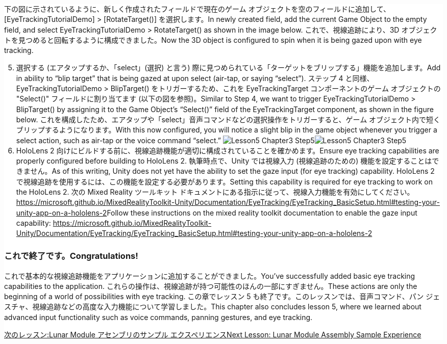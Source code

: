 

<span data-ttu-id="03a03-278">下の図に示されているように、新しく作成されたフィールドで現在のゲーム オブジェクトを空のフィールドに追加して、[EyeTrackingTutorialDemo] > [RotateTarget()] を選択します。</span><span class="sxs-lookup"><span data-stu-id="03a03-278">In newly created field, add the current Game Object to the empty field, and select EyeTrackingTutorialDemo > RotateTarget() as shown in the image below.</span></span> <span data-ttu-id="03a03-279">これで、視線追跡により、3D オブジェクトを見つめると回転するように構成できました。</span><span class="sxs-lookup"><span data-stu-id="03a03-279">Now the 3D object is configured to spin when it is being gazed upon with eye tracking.</span></span> 

5. <span data-ttu-id="03a03-280">選択する (エアタップするか、「select」(選択) と言う) 際に見つめられている「ターゲットをブリップする」機能を追加します。</span><span class="sxs-lookup"><span data-stu-id="03a03-280">Add in ability to “blip target” that is being gazed at upon select (air-tap, or saying “select”).</span></span> <span data-ttu-id="03a03-281">ステップ 4 と同様、EyeTrackingTutorialDemo > BlipTarget() をトリガーするため、これを EyeTrackingTarget コンポーネントのゲーム オブジェクトの "Select()" フィールドに割り当てます (以下の図を参照)。</span><span class="sxs-lookup"><span data-stu-id="03a03-281">Similar to Step 4, we want to trigger EyeTrackingTutorialDemo > BlipTarget() by assigning it to the Game Object’s “Select()” field of the EyeTrackingTarget component, as shown in the figure below.</span></span> <span data-ttu-id="03a03-282">これを構成したため、エアタップや「select」音声コマンドなどの選択操作をトリガーすると、ゲーム オブジェクト内で短くブリップするようになります。</span><span class="sxs-lookup"><span data-stu-id="03a03-282">With this now configured, you will notice a slight blip in the game object whenever you trigger a select action, such as air-tap or the voice command “select.”</span></span> 
    <span data-ttu-id="03a03-283">![Lesson5 Chapter3 Step5](images/Lesson5Chapter3Step5.JPG)</span><span class="sxs-lookup"><span data-stu-id="03a03-283">![Lesson5 Chapter3 Step5](images/Lesson5Chapter3Step5.JPG)</span></span>
6. <span data-ttu-id="03a03-284">HoloLens 2 向けにビルドする前に、視線追跡機能が適切に構成されていることを確かめます。</span><span class="sxs-lookup"><span data-stu-id="03a03-284">Ensure eye tracking capabilities are properly configured before building to HoloLens 2.</span></span> <span data-ttu-id="03a03-285">執筆時点で、Unity では視線入力 (視線追跡のための) 機能を設定することはできません。</span><span class="sxs-lookup"><span data-stu-id="03a03-285">As of this writing, Unity does not yet have the ability to set the gaze input (for eye tracking) capability.</span></span> <span data-ttu-id="03a03-286">HoloLens 2 で視線追跡を使用するには、この機能を設定する必要があります。</span><span class="sxs-lookup"><span data-stu-id="03a03-286">Setting this capability is required for eye tracking to work on the HoloLens 2.</span></span> <span data-ttu-id="03a03-287">次の Mixed Reality ツールキット ドキュメントにある指示に従って、視線入力機能を有効にしてください。 https://microsoft.github.io/MixedRealityToolkit-Unity/Documentation/EyeTracking/EyeTracking_BasicSetup.html#testing-your-unity-app-on-a-hololens-2</span><span class="sxs-lookup"><span data-stu-id="03a03-287">Follow these instructions on the mixed reality toolkit documentation to enable the gaze input capability: https://microsoft.github.io/MixedRealityToolkit-Unity/Documentation/EyeTracking/EyeTracking_BasicSetup.html#testing-your-unity-app-on-a-hololens-2</span></span> 


### <a name="congratulations"></a><span data-ttu-id="03a03-288">これで終了です。</span><span class="sxs-lookup"><span data-stu-id="03a03-288">Congratulations!</span></span> 
<span data-ttu-id="03a03-289">これで基本的な視線追跡機能をアプリケーションに追加することができました。</span><span class="sxs-lookup"><span data-stu-id="03a03-289">You’ve successfully added basic eye tracking capabilities to the application.</span></span> <span data-ttu-id="03a03-290">これらの操作は、視線追跡が持つ可能性のほんの一部にすぎません。</span><span class="sxs-lookup"><span data-stu-id="03a03-290">These actions are only the beginning of a world of possibilities with eye tracking.</span></span> <span data-ttu-id="03a03-291">この章でレッスン 5 も終了です。このレッスンでは、音声コマンド、パン ジェスチャ、視線追跡などの高度な入力機能について学習しました。</span><span class="sxs-lookup"><span data-stu-id="03a03-291">This chapter also concludes lesson 5, where we learned about advanced input functionality such as voice commands, panning gestures, and eye tracking.</span></span> 

[<span data-ttu-id="03a03-292">次のレッスン:Lunar Module アセンブリのサンプル エクスペリエンス</span><span class="sxs-lookup"><span data-stu-id="03a03-292">Next Lesson: Lunar Module Assembly Sample Experience</span></span>](mrlearning-base-ch6.md)

